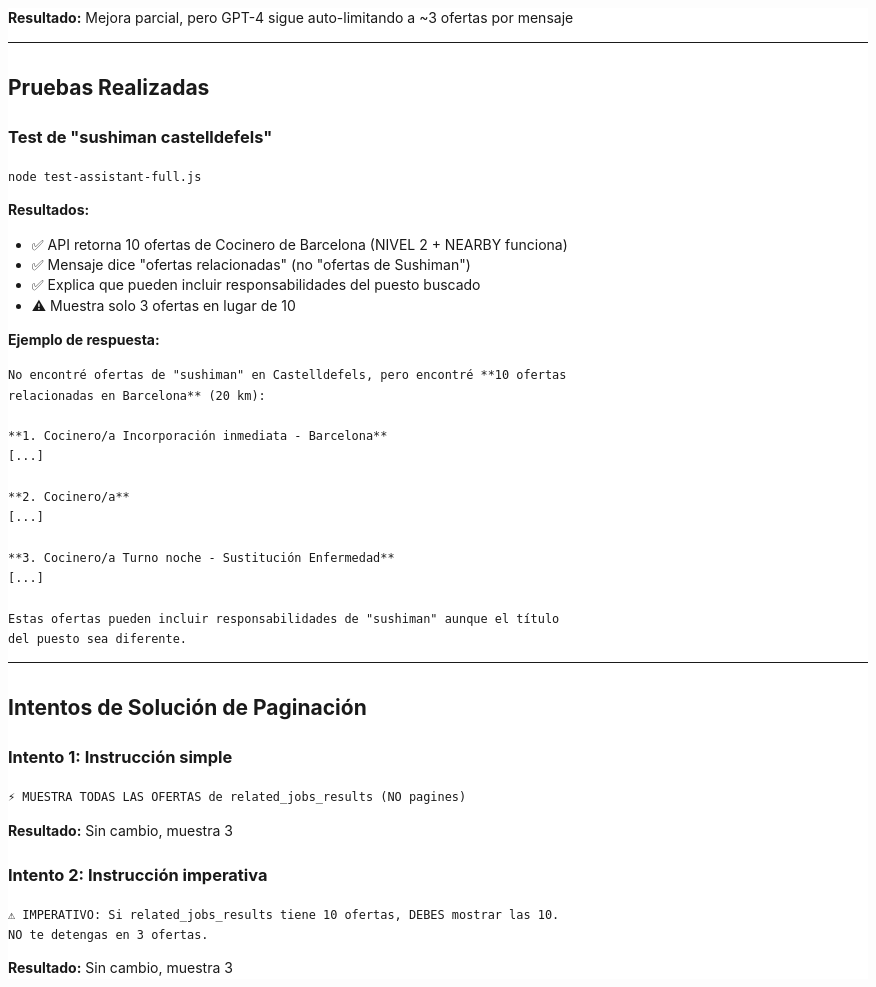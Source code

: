 **Resultado:** Mejora parcial, pero GPT-4 sigue auto-limitando a ~3 ofertas por mensaje

---

## Pruebas Realizadas

### Test de "sushiman castelldefels"
```bash
node test-assistant-full.js
```

**Resultados:**
- ✅ API retorna 10 ofertas de Cocinero de Barcelona (NIVEL 2 + NEARBY funciona)
- ✅ Mensaje dice "ofertas relacionadas" (no "ofertas de Sushiman")
- ✅ Explica que pueden incluir responsabilidades del puesto buscado
- ⚠️ Muestra solo 3 ofertas en lugar de 10

**Ejemplo de respuesta:**
```
No encontré ofertas de "sushiman" en Castelldefels, pero encontré **10 ofertas
relacionadas en Barcelona** (20 km):

**1. Cocinero/a Incorporación inmediata - Barcelona**
[...]

**2. Cocinero/a**
[...]

**3. Cocinero/a Turno noche - Sustitución Enfermedad**
[...]

Estas ofertas pueden incluir responsabilidades de "sushiman" aunque el título
del puesto sea diferente.
```

---

## Intentos de Solución de Paginación

### Intento 1: Instrucción simple
```txt
⚡ MUESTRA TODAS LAS OFERTAS de related_jobs_results (NO pagines)
```
**Resultado:** Sin cambio, muestra 3

### Intento 2: Instrucción imperativa
```txt
⚠️ IMPERATIVO: Si related_jobs_results tiene 10 ofertas, DEBES mostrar las 10.
NO te detengas en 3 ofertas.
```
**Resultado:** Sin cambio, muestra 3

